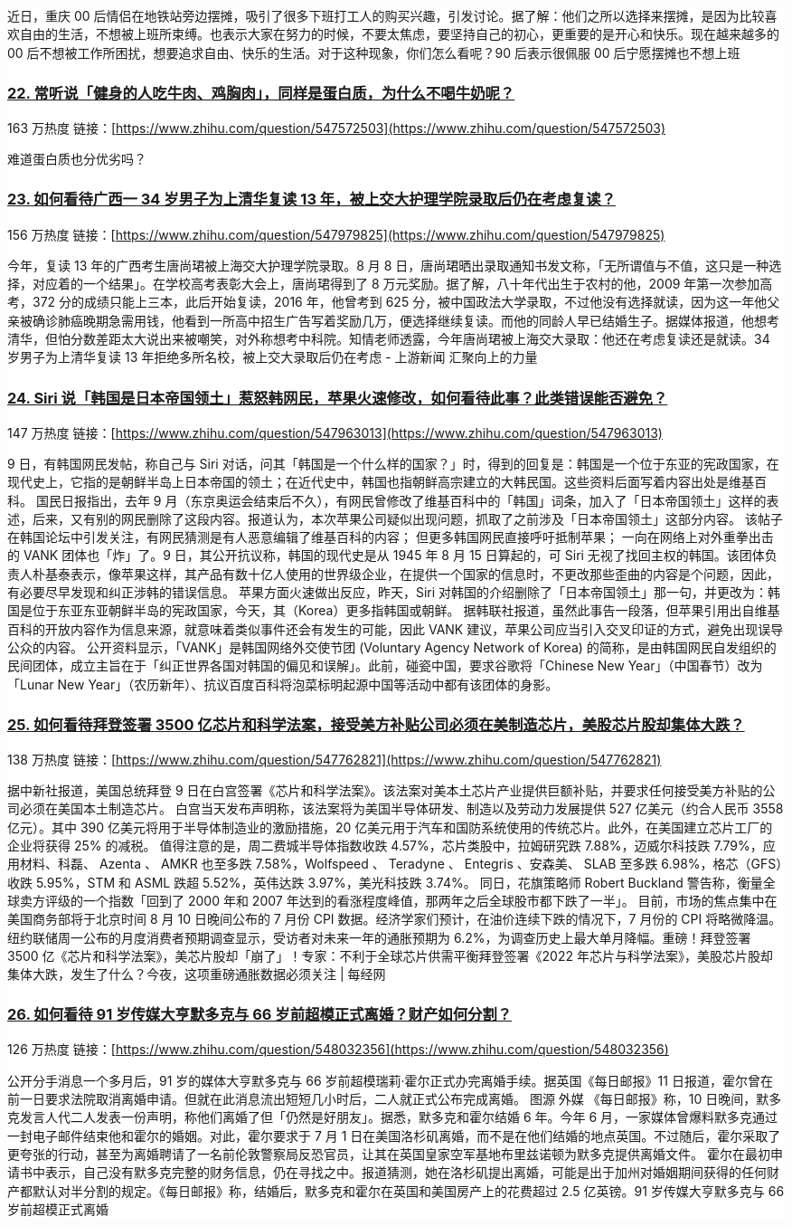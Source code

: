 近日，重庆 00 后情侣在地铁站旁边摆摊，吸引了很多下班打工人的购买兴趣，引发讨论。据了解：他们之所以选择来摆摊，是因为比较喜欢自由的生活，不想被上班所束缚。也表示大家在努力的时候，不要太焦虑，要坚持自己的初心，更重要的是开心和快乐。现在越来越多的 00 后不想被工作所困扰，想要追求自由、快乐的生活。对于这种现象，你们怎么看呢？90 后表示很佩服 00 后宁愿摆摊也不想上班

### [22. 常听说「健身的人吃牛肉、鸡胸肉」，同样是蛋白质，为什么不喝牛奶呢？](https://www.zhihu.com/question/547572503)
163 万热度 链接：[https://www.zhihu.com/question/547572503](https://www.zhihu.com/question/547572503)

难道蛋白质也分优劣吗？

### [23. 如何看待广西一 34 岁男子为上清华复读 13 年，被上交大护理学院录取后仍在考虑复读？](https://www.zhihu.com/question/547979825)
156 万热度 链接：[https://www.zhihu.com/question/547979825](https://www.zhihu.com/question/547979825)

今年，复读 13 年的广西考生唐尚珺被上海交大护理学院录取。8 月 8 日，唐尚珺晒出录取通知书发文称，「无所谓值与不值，这只是一种选择，对应着的一个结果」。在学校高考表彰大会上，唐尚珺得到了 8 万元奖励。据了解，八十年代出生于农村的他，2009 年第一次参加高考，372 分的成绩只能上三本，此后开始复读，2016 年，他曾考到 625 分，被中国政法大学录取，不过他没有选择就读，因为这一年他父亲被确诊肺癌晚期急需用钱，他看到一所高中招生广告写着奖励几万，便选择继续复读。而他的同龄人早已结婚生子。据媒体报道，他想考清华，但怕分数差距太大说出来被嘲笑，对外称想考中科院。知情老师透露，今年唐尚珺被上海交大录取：他还在考虑复读还是就读。34 岁男子为上清华复读 13 年拒绝多所名校，被上交大录取后仍在考虑 - 上游新闻 汇聚向上的力量

### [24. Siri 说「韩国是日本帝国领土」惹怒韩网民，苹果火速修改，如何看待此事？此类错误能否避免？](https://www.zhihu.com/question/547963013)
147 万热度 链接：[https://www.zhihu.com/question/547963013](https://www.zhihu.com/question/547963013)

9 日，有韩国网民发帖，称自己与 Siri 对话，问其「韩国是一个什么样的国家？」时，得到的回复是：韩国是一个位于东亚的宪政国家，在现代史上，它指的是朝鲜半岛上日本帝国的领土；在近代史中，韩国也指朝鲜高宗建立的大韩民国。这些资料后面写着内容出处是维基百科。 国民日报指出，去年 9 月（东京奥运会结束后不久），有网民曾修改了维基百科中的「韩国」词条，加入了「日本帝国领土」这样的表述，后来，又有别的网民删除了这段内容。报道认为，本次苹果公司疑似出现问题，抓取了之前涉及「日本帝国领土」这部分内容。 该帖子在韩国论坛中引发关注，有网民猜测是有人恶意编辑了维基百科的内容； 但更多韩国网民直接呼吁抵制苹果； 一向在网络上对外重拳出击的 VANK 团体也「炸」了。9 日，其公开抗议称，韩国的现代史是从 1945 年 8 月 15 日算起的，可 Siri 无视了找回主权的韩国。该团体负责人朴基泰表示，像苹果这样，其产品有数十亿人使用的世界级企业，在提供一个国家的信息时，不更改那些歪曲的内容是个问题，因此，有必要尽早发现和纠正涉韩的错误信息。 苹果方面火速做出反应，昨天，Siri 对韩国的介绍删除了「日本帝国领土」那一句，并更改为：韩国是位于东亚东亚朝鲜半岛的宪政国家，今天，其（Korea）更多指韩国或朝鲜。 据韩联社报道，虽然此事告一段落，但苹果引用出自维基百科的开放内容作为信息来源，就意味着类似事件还会有发生的可能，因此 VANK 建议，苹果公司应当引入交叉印证的方式，避免出现误导公众的内容。 公开资料显示，「VANK」是韩国网络外交使节团 (Voluntary Agency Network of Korea) 的简称，是由韩国网民自发组织的民间团体，成立主旨在于「纠正世界各国对韩国的偏见和误解」。此前，碰瓷中国，要求谷歌将「Chinese New Year」（中国春节）改为「Lunar New Year」（农历新年）、抗议百度百科将泡菜标明起源中国等活动中都有该团体的身影。

### [25. 如何看待拜登签署 3500 亿芯片和科学法案，接受美方补贴公司必须在美制造芯片，美股芯片股却集体大跌？](https://www.zhihu.com/question/547762821)
138 万热度 链接：[https://www.zhihu.com/question/547762821](https://www.zhihu.com/question/547762821)

据中新社报道，美国总统拜登 9 日在白宫签署《芯片和科学法案》。该法案对美本土芯片产业提供巨额补贴，并要求任何接受美方补贴的公司必须在美国本土制造芯片。 白宫当天发布声明称，该法案将为美国半导体研发、制造以及劳动力发展提供 527 亿美元（约合人民币 3558 亿元）。其中 390 亿美元将用于半导体制造业的激励措施，20 亿美元用于汽车和国防系统使用的传统芯片。此外，在美国建立芯片工厂的企业将获得 25% 的减税。 值得注意的是，周二费城半导体指数收跌 4.57%，芯片类股中，拉姆研究跌 7.88%，迈威尔科技跌 7.79%，应用材料、科磊、 Azenta 、 AMKR 也至多跌 7.58%，Wolfspeed 、 Teradyne 、 Entegris 、安森美、 SLAB 至多跌 6.98%，格芯（GFS）收跌 5.95%，STM 和 ASML 跌超 5.52%，英伟达跌 3.97%，美光科技跌 3.74%。 同日，花旗策略师 Robert Buckland 警告称，衡量全球卖方评级的一个指数「回到了 2000 年和 2007 年达到的看涨程度峰值，那两年之后全球股市都下跌了一半」。 目前，市场的焦点集中在美国商务部将于北京时间 8 月 10 日晚间公布的 7 月份 CPI 数据。经济学家们预计，在油价连续下跌的情况下，7 月份的 CPI 将略微降温。纽约联储周一公布的月度消费者预期调查显示，受访者对未来一年的通胀预期为 6.2%，为调查历史上最大单月降幅。重磅！拜登签署 3500 亿《芯片和科学法案》，美芯片股却「崩了」！专家：不利于全球芯片供需平衡拜登签署《2022 年芯片与科学法案》，美股芯片股却集体大跌，发生了什么？今夜，这项重磅通胀数据必须关注 | 每经网

### [26. 如何看待 91 岁传媒大亨默多克与 66 岁前超模正式离婚？财产如何分割？](https://www.zhihu.com/question/548032356)
126 万热度 链接：[https://www.zhihu.com/question/548032356](https://www.zhihu.com/question/548032356)

公开分手消息一个多月后，91 岁的媒体大亨默多克与 66 岁前超模瑞莉·霍尔正式办完离婚手续。据英国《每日邮报》11 日报道，霍尔曾在前一日要求法院取消离婚申请。但就在此消息流出短短几小时后，二人就正式公布完成离婚。 图源 外媒 《每日邮报》称，10 日晚间，默多克发言人代二人发表一份声明，称他们离婚了但「仍然是好朋友」。据悉，默多克和霍尔结婚 6 年。今年 6 月，一家媒体曾爆料默多克通过一封电子邮件结束他和霍尔的婚姻。对此，霍尔要求于 7 月 1 日在美国洛杉矶离婚，而不是在他们结婚的地点英国。不过随后，霍尔采取了更夸张的行动，甚至为离婚聘请了一名前伦敦警察局反恐官员，让其在英国皇家空军基地布里兹诺顿为默多克提供离婚文件。 霍尔在最初申请书中表示，自己没有默多克完整的财务信息，仍在寻找之中。报道猜测，她在洛杉矶提出离婚，可能是出于加州对婚姻期间获得的任何财产都默认对半分割的规定。《每日邮报》称，结婚后，默多克和霍尔在英国和美国房产上的花费超过 2.5 亿英镑。91 岁传媒大亨默多克与 66 岁前超模正式离婚
